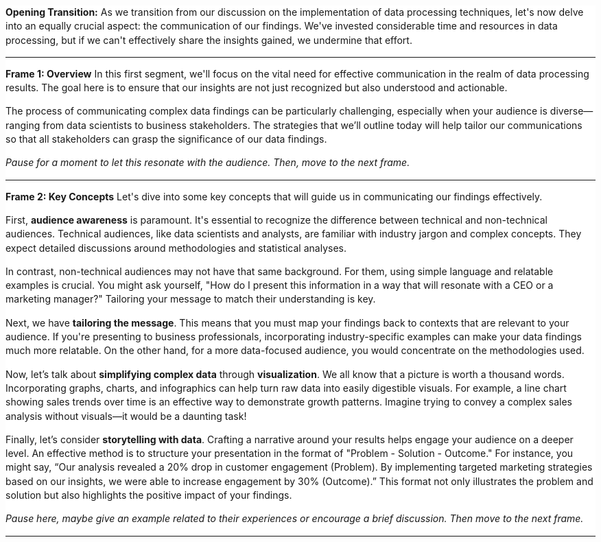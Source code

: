
**Opening Transition:**
As we transition from our discussion on the implementation of data processing techniques, let's now delve into an equally crucial aspect: the communication of our findings. We've invested considerable time and resources in data processing, but if we can't effectively share the insights gained, we undermine that effort.

---

**Frame 1: Overview**
In this first segment, we'll focus on the vital need for effective communication in the realm of data processing results. The goal here is to ensure that our insights are not just recognized but also understood and actionable. 

The process of communicating complex data findings can be particularly challenging, especially when your audience is diverse—ranging from data scientists to business stakeholders. The strategies that we’ll outline today will help tailor our communications so that all stakeholders can grasp the significance of our data findings. 

*Pause for a moment to let this resonate with the audience. Then, move to the next frame.*

---

**Frame 2: Key Concepts**
Let's dive into some key concepts that will guide us in communicating our findings effectively.

First, **audience awareness** is paramount. It's essential to recognize the difference between technical and non-technical audiences. Technical audiences, like data scientists and analysts, are familiar with industry jargon and complex concepts. They expect detailed discussions around methodologies and statistical analyses. 

In contrast, non-technical audiences may not have that same background. For them, using simple language and relatable examples is crucial. You might ask yourself, "How do I present this information in a way that will resonate with a CEO or a marketing manager?" Tailoring your message to match their understanding is key.

Next, we have **tailoring the message**. This means that you must map your findings back to contexts that are relevant to your audience. If you're presenting to business professionals, incorporating industry-specific examples can make your data findings much more relatable. On the other hand, for a more data-focused audience, you would concentrate on the methodologies used.

Now, let’s talk about **simplifying complex data** through **visualization**. We all know that a picture is worth a thousand words. Incorporating graphs, charts, and infographics can help turn raw data into easily digestible visuals. For example, a line chart showing sales trends over time is an effective way to demonstrate growth patterns. Imagine trying to convey a complex sales analysis without visuals—it would be a daunting task! 

Finally, let’s consider **storytelling with data**. Crafting a narrative around your results helps engage your audience on a deeper level. An effective method is to structure your presentation in the format of "Problem - Solution - Outcome." For instance, you might say, “Our analysis revealed a 20% drop in customer engagement (Problem). By implementing targeted marketing strategies based on our insights, we were able to increase engagement by 30% (Outcome).” This format not only illustrates the problem and solution but also highlights the positive impact of your findings.

*Pause here, maybe give an example related to their experiences or encourage a brief discussion. Then move to the next frame.*

---